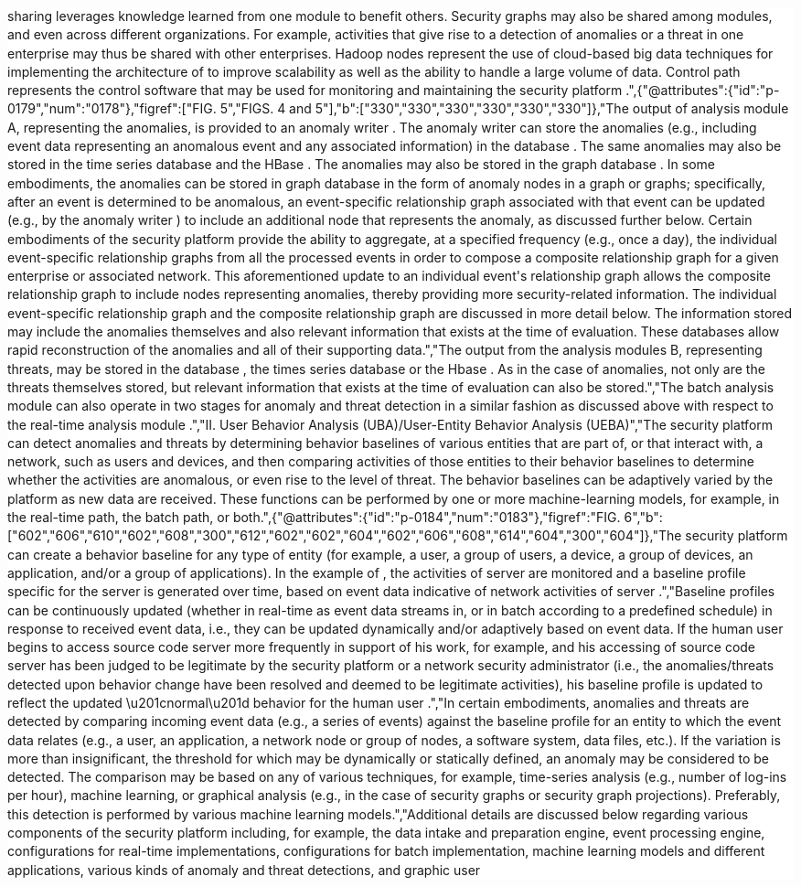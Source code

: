 sharing leverages knowledge learned from one module to benefit others. Security graphs  may also be shared among modules, and even across different organizations. For example, activities that give rise to a detection of anomalies or a threat in one enterprise may thus be shared with other enterprises. Hadoop nodes  represent the use of cloud-based big data techniques for implementing the architecture of  to improve scalability as well as the ability to handle a large volume of data. Control path  represents the control software that may be used for monitoring and maintaining the security platform .",{"@attributes":{"id":"p-0179","num":"0178"},"figref":["FIG. 5","FIGS. 4 and 5"],"b":["330","330","330","330","330","330"]},"The output of analysis module A, representing the anomalies, is provided to an anomaly writer . The anomaly writer  can store the anomalies (e.g., including event data representing an anomalous event and any associated information) in the database . The same anomalies may also be stored in the time series database  and the HBase . The anomalies may also be stored in the graph database . In some embodiments, the anomalies can be stored in graph database  in the form of anomaly nodes in a graph or graphs; specifically, after an event is determined to be anomalous, an event-specific relationship graph associated with that event can be updated (e.g., by the anomaly writer ) to include an additional node that represents the anomaly, as discussed further below. Certain embodiments of the security platform provide the ability to aggregate, at a specified frequency (e.g., once a day), the individual event-specific relationship graphs from all the processed events in order to compose a composite relationship graph for a given enterprise or associated network. This aforementioned update to an individual event's relationship graph allows the composite relationship graph to include nodes representing anomalies, thereby providing more security-related information. The individual event-specific relationship graph and the composite relationship graph are discussed in more detail below. The information stored may include the anomalies themselves and also relevant information that exists at the time of evaluation. These databases allow rapid reconstruction of the anomalies and all of their supporting data.","The output from the analysis modules B, representing threats, may be stored in the database , the times series database  or the Hbase . As in the case of anomalies, not only are the threats themselves stored, but relevant information that exists at the time of evaluation can also be stored.","The batch analysis module  can also operate in two stages for anomaly and threat detection in a similar fashion as discussed above with respect to the real-time analysis module .","II. User Behavior Analysis (UBA)\/User-Entity Behavior Analysis (UEBA)","The security platform  can detect anomalies and threats by determining behavior baselines of various entities that are part of, or that interact with, a network, such as users and devices, and then comparing activities of those entities to their behavior baselines to determine whether the activities are anomalous, or even rise to the level of threat. The behavior baselines can be adaptively varied by the platform  as new data are received. These functions can be performed by one or more machine-learning models, for example, in the real-time path, the batch path, or both.",{"@attributes":{"id":"p-0184","num":"0183"},"figref":"FIG. 6","b":["602","606","610","602","608","300","612","602","602","604","602","606","608","614","604","300","604"]},"The security platform  can create a behavior baseline for any type of entity (for example, a user, a group of users, a device, a group of devices, an application, and\/or a group of applications). In the example of , the activities of server  are monitored and a baseline profile  specific for the server  is generated over time, based on event data indicative of network activities of server .","Baseline profiles can be continuously updated (whether in real-time as event data streams in, or in batch according to a predefined schedule) in response to received event data, i.e., they can be updated dynamically and\/or adaptively based on event data. If the human user  begins to access source code server  more frequently in support of his work, for example, and his accessing of source code server  has been judged to be legitimate by the security platform  or a network security administrator (i.e., the anomalies\/threats detected upon behavior change have been resolved and deemed to be legitimate activities), his baseline profile  is updated to reflect the updated \u201cnormal\u201d behavior for the human user .","In certain embodiments, anomalies and threats are detected by comparing incoming event data (e.g., a series of events) against the baseline profile for an entity to which the event data relates (e.g., a user, an application, a network node or group of nodes, a software system, data files, etc.). If the variation is more than insignificant, the threshold for which may be dynamically or statically defined, an anomaly may be considered to be detected. The comparison may be based on any of various techniques, for example, time-series analysis (e.g., number of log-ins per hour), machine learning, or graphical analysis (e.g., in the case of security graphs or security graph projections). Preferably, this detection is performed by various machine learning models.","Additional details are discussed below regarding various components of the security platform including, for example, the data intake and preparation engine, event processing engine, configurations for real-time implementations, configurations for batch implementation, machine learning models and different applications, various kinds of anomaly and threat detections, and graphic user